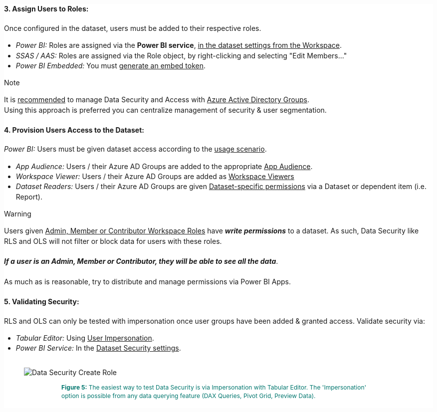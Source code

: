 #### 3. __Assign Users to Roles:__ 
Once configured in the dataset, users must be added to their respective roles.
- _Power BI:_ Roles are assigned via the __Power BI service__, [in the dataset settings from the Workspace](https://learn.microsoft.com/en-us/power-bi/enterprise-service-admin-rls#manage-security-on-your-model).
- _SSAS / AAS:_ Roles are assigned via the Role object, by right-clicking and selecting "Edit Members..."
- _Power BI Embedded:_ You must [generate an embed token](https://learn.microsoft.com/en-us/power-bi/developer/embedded/cloud-rls#generate-an-embed-token).

> [!NOTE]
> It is [recommended](https://learn.microsoft.com/en-us/power-bi/guidance/powerbi-implementation-planning-security-tenant-level-planning#strategy-for-using-groups) to manage Data Security and Access with [Azure Active Directory Groups](https://learn.microsoft.com/en-us/azure/active-directory/fundamentals/how-to-manage-groups). 
> <br>Using this approach is preferred you can centralize management of security & user segmentation.

#### 4. __Provision Users Access to the Dataset:__ 
_Power BI:_ Users must be given dataset access according to the [usage scenario](https://learn.microsoft.com/en-us/power-bi/guidance/powerbi-implementation-planning-usage-scenario-overview).
- _App Audience:_ Users / their Azure AD Groups are added to the appropriate [App Audience](https://data-goblins.com/power-bi/app-audiences).
- _Workspace Viewer:_ Users / their Azure AD Groups are added as [Workspace Viewers](https://learn.microsoft.com/en-us/power-bi/guidance/powerbi-implementation-planning-workspaces-workspace-level-planning#workspace-access)
- _Dataset Readers:_ Users / their Azure AD Groups are given [Dataset-specific permissions](https://learn.microsoft.com/en-us/power-bi/connect-data/service-datasets-manage-access-permissions) via a Dataset or dependent item (i.e. Report).

> [!WARNING]
> Users given [Admin, Member or Contributor Workspace Roles](https://learn.microsoft.com/en-us/power-bi/collaborate-share/service-roles-new-workspaces#workspace-roles) have __*write permissions*__ to a dataset. As such, Data Security like RLS and OLS will not filter or block data for users with these roles.
> <br><br>
> __*If a user is an Admin, Member or Contributor, they will be able to see all the data*__. 
> <br><br>
> As much as is reasonable, try to distribute and manage permissions via Power BI Apps.

#### 5. __Validating Security:__ 
RLS and OLS can only be tested with impersonation once user groups have been added & granted access. Validate security via:
- _Tabular Editor:_ Using [User Impersonation](data-security-testing.md).
- _Power BI Service:_ In the [Dataset Security settings](https://learn.microsoft.com/en-us/power-bi/enterprise/service-admin-rls#validating-the-role-within-the-power-bi-service).
    
<figure style="padding-top: 15px;">
  <img class="noscale" src="~/images/data-security/data-security-impersonation.png" alt="Data Security Create Role" style="width: 550px;"/>
  <figcaption style="font-size: 12px; padding-top: 10px; padding-bottom: 15px; padding-left: 75px; padding-right: 75px; color:#00766e"><strong>Figure 5:</strong> The easiest way to test Data Security is via Impersonation with Tabular Editor. The 'Impersonation' option is possible from any data querying feature (DAX Queries, Pivot Grid, Preview Data).</figcaption>
</figure>

